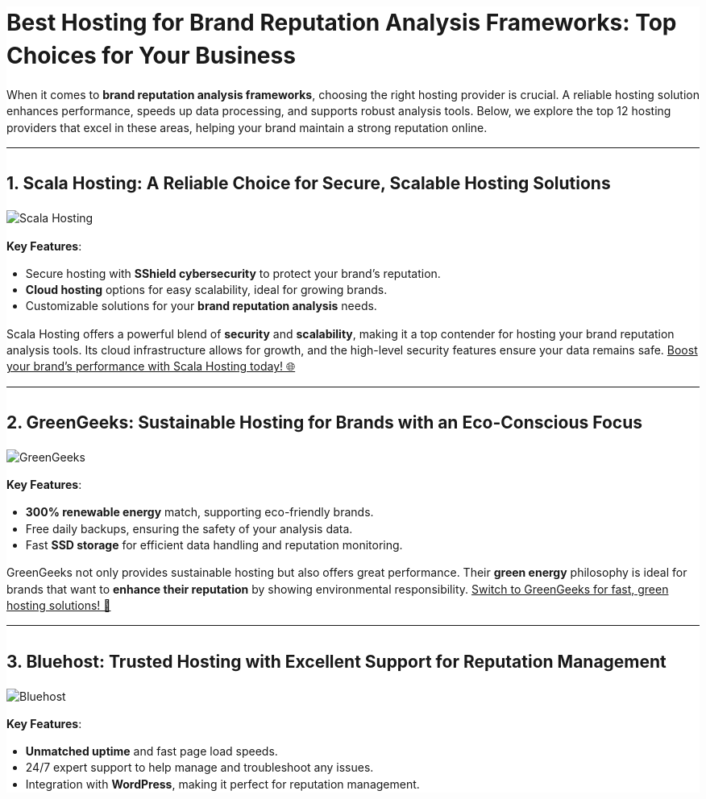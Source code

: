 # Best Hosting for Brand Reputation Analysis Frameworks: Top Choices for Your Business

When it comes to **brand reputation analysis frameworks**, choosing the right hosting provider is crucial. A reliable hosting solution enhances performance, speeds up data processing, and supports robust analysis tools. Below, we explore the top 12 hosting providers that excel in these areas, helping your brand maintain a strong reputation online.

---

## 1. Scala Hosting: A Reliable Choice for Secure, Scalable Hosting Solutions

![Scala Hosting](https://i.imgur.com/uJ5JIK3.png "Scala Web Hosting")

**Key Features**:
- Secure hosting with **SShield cybersecurity** to protect your brand’s reputation.
- **Cloud hosting** options for easy scalability, ideal for growing brands.
- Customizable solutions for your **brand reputation analysis** needs.

Scala Hosting offers a powerful blend of **security** and **scalability**, making it a top contender for hosting your brand reputation analysis tools. Its cloud infrastructure allows for growth, and the high-level security features ensure your data remains safe. [Boost your brand’s performance with Scala Hosting today! 🌐](https://snipitx.com/scala-jy)

---

## 2. GreenGeeks: Sustainable Hosting for Brands with an Eco-Conscious Focus

![GreenGeeks](https://i.imgur.com/eEwuntu.jpg "GreenGeeks Hosting")

**Key Features**:
- **300% renewable energy** match, supporting eco-friendly brands.
- Free daily backups, ensuring the safety of your analysis data.
- Fast **SSD storage** for efficient data handling and reputation monitoring.

GreenGeeks not only provides sustainable hosting but also offers great performance. Their **green energy** philosophy is ideal for brands that want to **enhance their reputation** by showing environmental responsibility. [Switch to GreenGeeks for fast, green hosting solutions! 🌿](https://snipitx.com/greengeeks-jy)

---

## 3. Bluehost: Trusted Hosting with Excellent Support for Reputation Management

![Bluehost](https://i.imgur.com/PasFF9E.jpeg "Bluehost Hosting")

**Key Features**:
- **Unmatched uptime** and fast page load speeds.
- 24/7 expert support to help manage and troubleshoot any issues.
- Integration with **WordPress**, making it perfect for reputation management.
